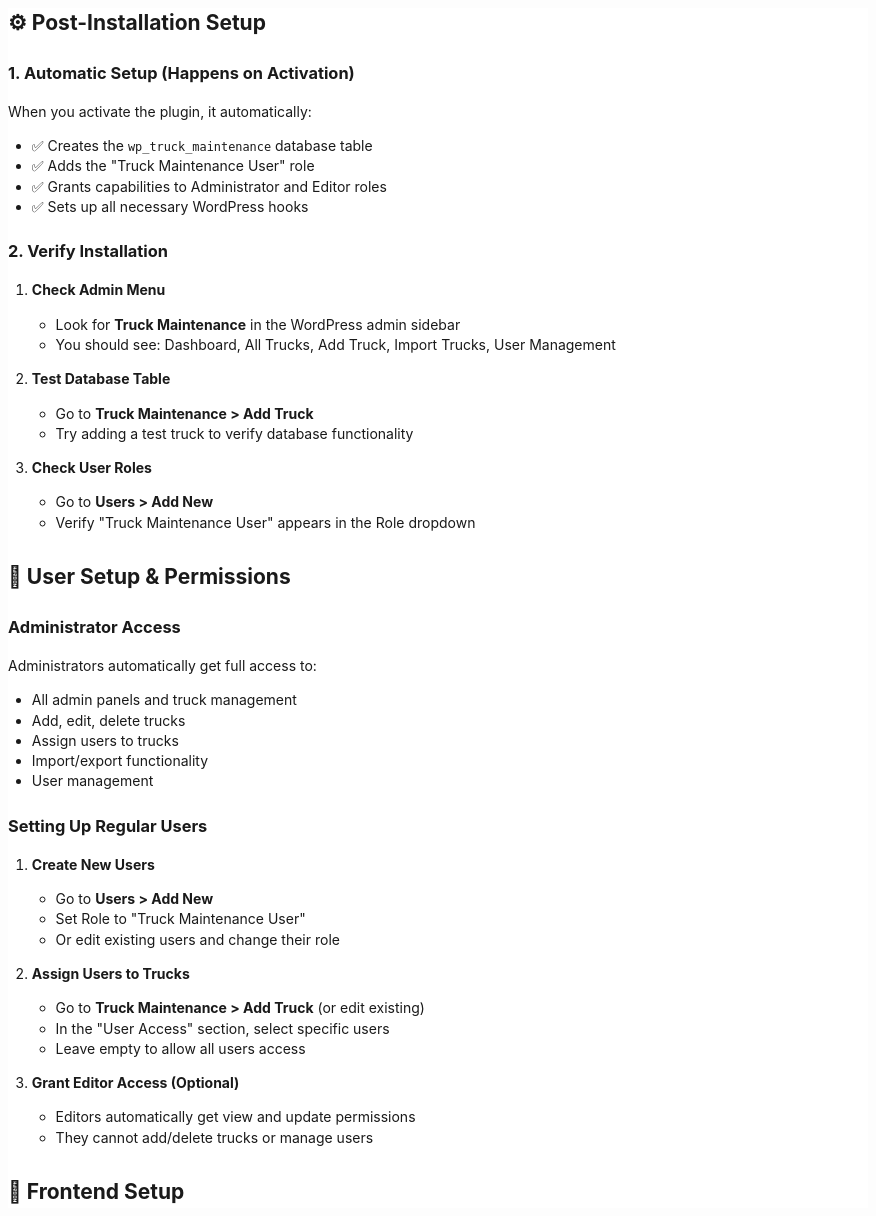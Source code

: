 ## ⚙️ **Post-Installation Setup**

### **1. Automatic Setup (Happens on Activation)**

When you activate the plugin, it automatically:
- ✅ Creates the `wp_truck_maintenance` database table
- ✅ Adds the "Truck Maintenance User" role
- ✅ Grants capabilities to Administrator and Editor roles
- ✅ Sets up all necessary WordPress hooks

### **2. Verify Installation**

1. **Check Admin Menu**
   - Look for **Truck Maintenance** in the WordPress admin sidebar
   - You should see: Dashboard, All Trucks, Add Truck, Import Trucks, User Management

2. **Test Database Table**
   - Go to **Truck Maintenance > Add Truck**
   - Try adding a test truck to verify database functionality

3. **Check User Roles**
   - Go to **Users > Add New**
   - Verify "Truck Maintenance User" appears in the Role dropdown

## 👥 **User Setup & Permissions**

### **Administrator Access**
Administrators automatically get full access to:
- All admin panels and truck management
- Add, edit, delete trucks
- Assign users to trucks
- Import/export functionality
- User management

### **Setting Up Regular Users**

1. **Create New Users**
   - Go to **Users > Add New**
   - Set Role to "Truck Maintenance User"
   - Or edit existing users and change their role

2. **Assign Users to Trucks**
   - Go to **Truck Maintenance > Add Truck** (or edit existing)
   - In the "User Access" section, select specific users
   - Leave empty to allow all users access

3. **Grant Editor Access (Optional)**
   - Editors automatically get view and update permissions
   - They cannot add/delete trucks or manage users

## 🎨 **Frontend Setup**
